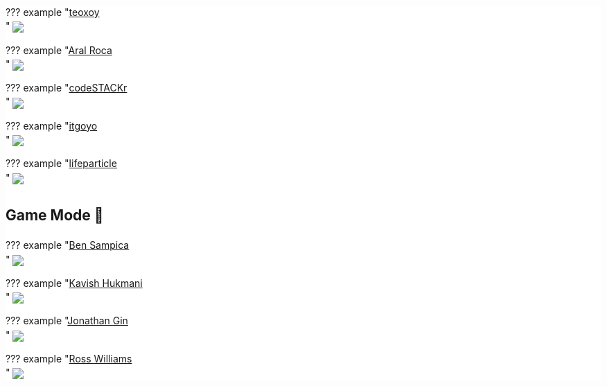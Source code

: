 
??? example "[teoxoy](https://github.com/teoxoy/teoxoy#readme)<br>"
    <a href="https://github.com/teoxoy/teoxoy#readme">
    <img src="../images/download/teoxoy.png" align="center">
    </a>


??? example "[Aral Roca](https://github.com/aralroca/aralroca#readme)<br>"
    <a href="https://github.com/aralroca/aralroca#readme">
    <img src="../images/download/Aral_Roca.png" align="center">
    </a>


??? example "[codeSTACKr](https://github.com/codestackr/codestackr#readme)<br>"
    <a href="https://github.com/codestackr/codestackr#readme">
    <img src="../images/download/codeSTACKr.png" align="center">
    </a>


??? example "[itgoyo](https://github.com/itgoyo/itgoyo#readme)<br>"
    <a href="https://github.com/itgoyo/itgoyo#readme">
    <img src="../images/download/itgoyo.png" align="center">
    </a>


??? example "[lifeparticle](https://github.com/lifeparticle/lifeparticle#readme)<br>"
    <a href="https://github.com/lifeparticle/lifeparticle#readme">
    <img src="../images/download/lifeparticle.png" align="center">
    </a>



## Game Mode 🚀



??? example "[Ben Sampica](https://github.com/benjaminsampica/benjaminsampica#readme)<br>"
    <a href="https://github.com/benjaminsampica/benjaminsampica#readme">
    <img src="../images/download/Ben_Sampica.png" align="center">
    </a>


??? example "[Kavish Hukmani](https://github.com/DoubleGremlin181/DoubleGremlin181#readme)<br>"
    <a href="https://github.com/DoubleGremlin181/DoubleGremlin181#readme">
    <img src="../images/download/Kavish_Hukmani.png" align="center">
    </a>


??? example "[Jonathan Gin](https://github.com/JonathanGin52/JonathanGin52#readme)<br>"
    <a href="https://github.com/JonathanGin52/JonathanGin52#readme">
    <img src="../images/download/Jonathan_Gin.png" align="center">
    </a>


??? example "[Ross Williams](https://github.com/rossjrw/rossjrw#readme)<br>"
    <a href="https://github.com/rossjrw/rossjrw#readme">
    <img src="../images/download/Ross_Williams.png" align="center">
    </a>
